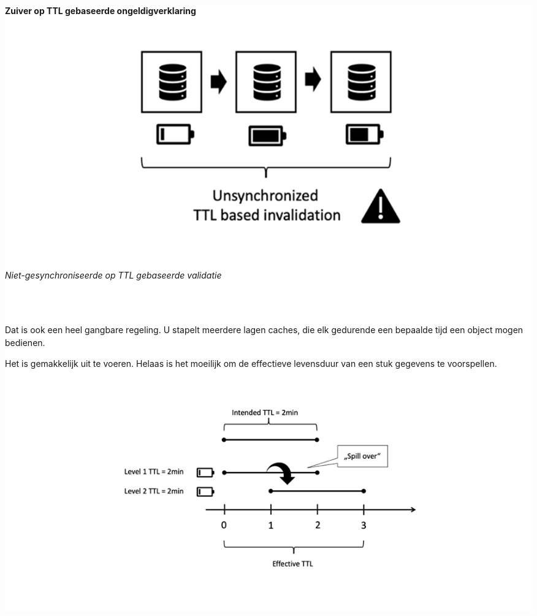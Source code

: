 #### Zuiver op TTL gebaseerde ongeldigverklaring

![Niet-gesynchroniseerde op TTL gebaseerde validatie](assets/chapter-3/ttl-based-invalidation.png)

*Niet-gesynchroniseerde op TTL gebaseerde validatie*

<br> 

Dat is ook een heel gangbare regeling. U stapelt meerdere lagen caches, die elk gedurende een bepaalde tijd een object mogen bedienen.

Het is gemakkelijk uit te voeren. Helaas is het moeilijk om de effectieve levensduur van een stuk gegevens te voorspellen.

![Buitenzijde verlengt de levensduur van een binnenobject](assets/chapter-3/outer-cache.png)
